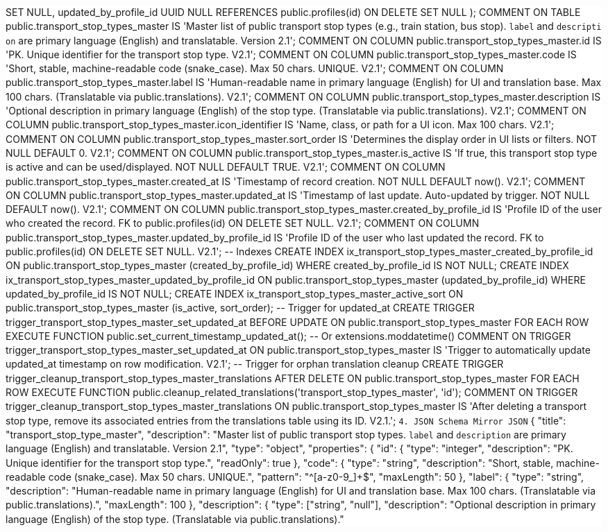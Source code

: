 SET NULL, updated_by_profile_id UUID NULL REFERENCES public.profiles(id) ON 
DELETE SET NULL ); COMMENT ON TABLE public.transport_stop_types_master IS 
'Master list of public transport stop types (e.g., train station, bus stop). 
`label` and `description` are primary language (English) and translatable. 
Version 2.1'; COMMENT ON COLUMN public.transport_stop_types_master.id IS 'PK. 
Unique identifier for the transport stop type. V2.1'; COMMENT ON COLUMN 
public.transport_stop_types_master.code IS 'Short, stable, machine-readable 
code (snake_case). Max 50 chars. UNIQUE. V2.1'; COMMENT ON COLUMN 
public.transport_stop_types_master.label IS 'Human-readable name in primary 
language (English) for UI and translation base. Max 100 chars. (Translatable 
via public.translations). V2.1'; COMMENT ON COLUMN 
public.transport_stop_types_master.description IS 'Optional description in 
primary language (English) of the stop type. (Translatable via 
public.translations). V2.1'; COMMENT ON COLUMN 
public.transport_stop_types_master.icon_identifier IS 'Name, class, or path for 
a UI icon. Max 100 chars. V2.1'; COMMENT ON COLUMN 
public.transport_stop_types_master.sort_order IS 'Determines the display order 
in UI lists or filters. NOT NULL DEFAULT 0. V2.1'; COMMENT ON COLUMN 
public.transport_stop_types_master.is_active IS 'If true, this transport stop 
type is active and can be used/displayed. NOT NULL DEFAULT TRUE. V2.1'; COMMENT 
ON COLUMN public.transport_stop_types_master.created_at IS 'Timestamp of record 
creation. NOT NULL DEFAULT now(). V2.1'; COMMENT ON COLUMN 
public.transport_stop_types_master.updated_at IS 'Timestamp of last update. 
Auto-updated by trigger. NOT NULL DEFAULT now(). V2.1'; COMMENT ON COLUMN 
public.transport_stop_types_master.created_by_profile_id IS 'Profile ID of the 
user who created the record. FK to public.profiles(id) ON DELETE SET NULL. 
V2.1'; COMMENT ON COLUMN 
public.transport_stop_types_master.updated_by_profile_id IS 'Profile ID of the 
user who last updated the record. FK to public.profiles(id) ON DELETE SET NULL. 
V2.1'; -- Indexes CREATE INDEX 
ix_transport_stop_types_master_created_by_profile_id ON 
public.transport_stop_types_master (created_by_profile_id) WHERE 
created_by_profile_id IS NOT NULL; CREATE INDEX 
ix_transport_stop_types_master_updated_by_profile_id ON 
public.transport_stop_types_master (updated_by_profile_id) WHERE 
updated_by_profile_id IS NOT NULL; CREATE INDEX 
ix_transport_stop_types_master_active_sort ON 
public.transport_stop_types_master (is_active, sort_order); -- Trigger for 
updated_at CREATE TRIGGER trigger_transport_stop_types_master_set_updated_at 
BEFORE UPDATE ON public.transport_stop_types_master FOR EACH ROW EXECUTE 
FUNCTION public.set_current_timestamp_updated_at(); -- Or 
extensions.moddatetime() COMMENT ON TRIGGER 
trigger_transport_stop_types_master_set_updated_at ON 
public.transport_stop_types_master IS 'Trigger to automatically update 
updated_at timestamp on row modification. V2.1'; -- Trigger for orphan 
translation cleanup CREATE TRIGGER 
trigger_cleanup_transport_stop_types_master_translations AFTER DELETE ON 
public.transport_stop_types_master FOR EACH ROW EXECUTE FUNCTION 
public.cleanup_related_translations('transport_stop_types_master', 'id'); 
COMMENT ON TRIGGER trigger_cleanup_transport_stop_types_master_translations ON 
public.transport_stop_types_master IS 'After deleting a transport stop type, 
remove its associated entries from the translations table using its ID. V2.1.'; 
``` 4. JSON Schema Mirror JSON ``` { "title": "transport_stop_type_master", 
"description": "Master list of public transport stop types. `label` and 
`description` are primary language (English) and translatable. Version 2.1", 
"type": "object", "properties": { "id": { "type": "integer", "description": 
"PK. Unique identifier for the transport stop type.", "readOnly": true }, 
"code": { "type": "string", "description": "Short, stable, machine-readable 
code (snake_case). Max 50 chars. UNIQUE.", "pattern": "^[a-z0-9_]+$", 
"maxLength": 50 }, "label": { "type": "string", "description": "Human-readable 
name in primary language (English) for UI and translation base. Max 100 chars. 
(Translatable via public.translations).", "maxLength": 100 }, "description": { 
"type": ["string", "null"], "description": "Optional description in primary 
language (English) of the stop type. (Translatable via public.translations)." 
```